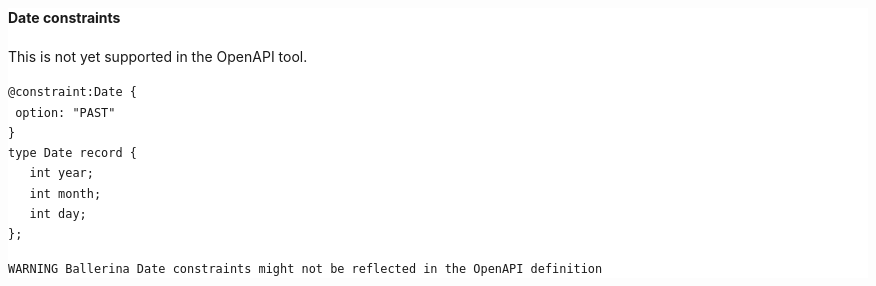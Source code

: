 #### Date constraints

This is not yet supported in the OpenAPI tool.

```ballerina
@constraint:Date {
 option: "PAST"
}
type Date record {
   int year;
   int month;
   int day;
};
```

```console
WARNING Ballerina Date constraints might not be reflected in the OpenAPI definition
```
